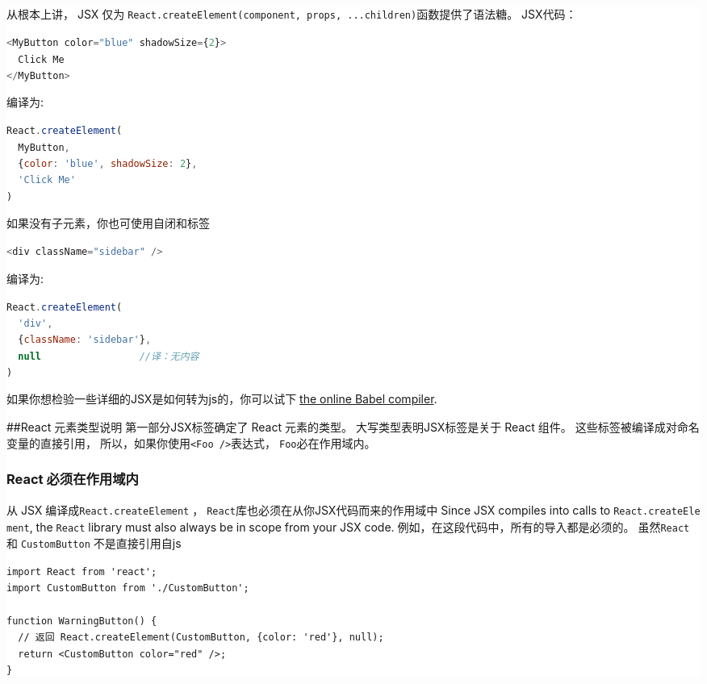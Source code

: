 
从根本上讲， JSX 仅为 `React.createElement(component, props, ...children)`函数提供了语法糖。
JSX代码：
```js
<MyButton color="blue" shadowSize={2}>
  Click Me
</MyButton>
```

编译为:

```js
React.createElement(
  MyButton,
  {color: 'blue', shadowSize: 2},
  'Click Me'
)
```
 如果没有子元素，你也可使用自闭和标签
```js
<div className="sidebar" />
```
编译为:

```js
React.createElement(
  'div',
  {className: 'sidebar'},
  null                 //译：无内容
)
```
如果你想检验一些详细的JSX是如何转为js的，你可以试下
 [the online Babel compiler](https://babeljs.io/repl/#?babili=false&evaluate=true&lineWrap=false&presets=es2015%2Creact%2Cstage-0&code=function%20hello()%20%7B%0A%20%20return%20%3Cdiv%3EHello%20world!%3C%2Fdiv%3E%3B%0A%7D).

##React 元素类型说明
第一部分JSX标签确定了 React 元素的类型。
大写类型表明JSX标签是关于 React 组件。
这些标签被编译成对命名变量的直接引用，
所以，如果你使用`<Foo />`表达式， `Foo`必在作用域内。

### React 必须在作用域内
从 JSX 编译成`React.createElement` ，
`React`库也必须在从你JSX代码而来的作用域中
Since JSX compiles into calls to `React.createElement`,
 the `React` library must also always be in scope from your JSX code.
例如，在这段代码中，所有的导入都是必须的。
 虽然`React` 和 `CustomButton` 不是直接引用自js

```js{1,2,5}
import React from 'react';
import CustomButton from './CustomButton';

function WarningButton() {
  // 返回 React.createElement(CustomButton, {color: 'red'}, null);
  return <CustomButton color="red" />;
}
```
